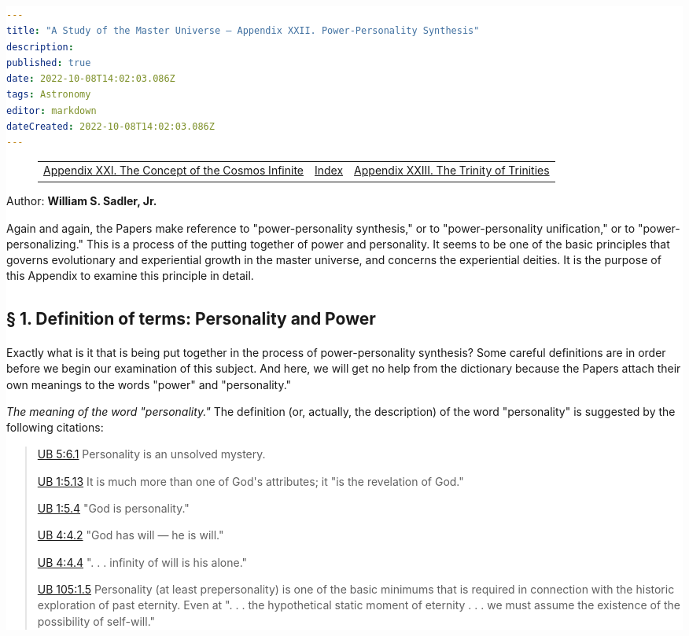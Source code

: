 ```yaml
---
title: "A Study of the Master Universe — Appendix XXII. Power-Personality Synthesis"
description: 
published: true
date: 2022-10-08T14:02:03.086Z
tags: Astronomy
editor: markdown
dateCreated: 2022-10-08T14:02:03.086Z
---
```


<figure class="table chapter-navigator">
  <table>
    <tbody>
      <tr>
        <td><a href="/en/article/William_S_Sadler_Jr/Study_of_the_Master_Universe/Appendix_21">Appendix XXI. The Concept of the Cosmos Infinite</a></td>
        <td><a href="/en/article/William_S_Sadler_Jr/Study_of_the_Master_Universe/Index">Index</a></td>
        <td><a href="/en/article/William_S_Sadler_Jr/Study_of_the_Master_Universe/Appendix_23">Appendix XXIII. The Trinity of Trinities</a></td>
      </tr>
    </tbody>
  </table>
</figure>

Author: **William S. Sadler, Jr.**

Again and again, the Papers make reference to "power-personality synthesis," or to "power-personality unification," or to "power-personalizing." This is a process of the putting together of power and personality. It seems to be one of the basic principles that governs evolutionary and experiential growth in the master universe, and concerns the experiential deities. It is the purpose of this Appendix to examine this principle in detail.

## § 1. Definition of terms: Personality and Power

Exactly what is it that is being put together in the process of power-personality synthesis? Some careful definitions are in order before we begin our examination of this subject. And here, we will get no help from the dictionary because the Papers attach their own meanings to the words "power" and "personality."

_The meaning of the word "personality."_ The definition (or, actually, the description) of the word "personality" is suggested by the following citations:

> [UB 5:6.1](/en/The_Urantia_Book/5#p6_1) Personality is an unsolved mystery.
> 
> [UB 1:5.13](/en/The_Urantia_Book/1#p5_13) It is much more than one of God's attributes; it "is the revelation of God."
> 
> [UB 1:5.4](/en/The_Urantia_Book/1#p5_4) "God is personality."
> 
> [UB 4:4.2](/en/The_Urantia_Book/4#p4_2) "God has will — he is will."
> 
> [UB 4:4.4](/en/The_Urantia_Book/4#p4_4) ". . . infinity of will is his alone."
> 
> [UB 105:1.5](/en/The_Urantia_Book/105#p1_5) Personality (at least prepersonality) is one of the basic minimums that is required in connection with the historic exploration of past eternity. Even at ". . . the hypothetical static moment of eternity . . . we must assume the existence of the possibility of self-will."

